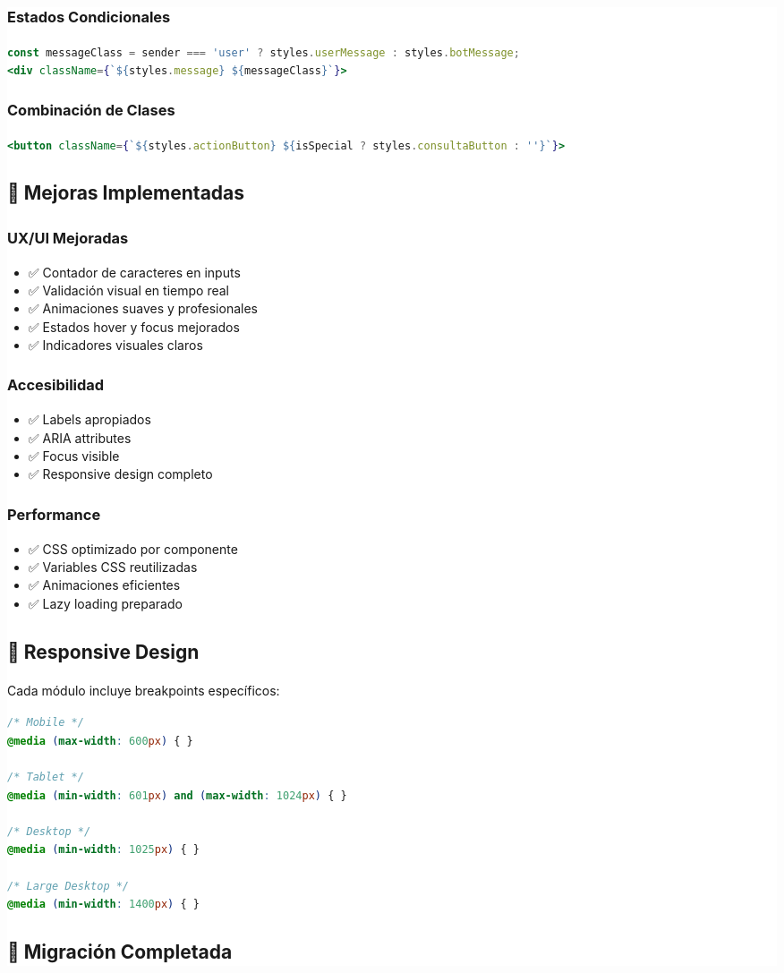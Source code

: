 ### **Estados Condicionales**
```jsx
const messageClass = sender === 'user' ? styles.userMessage : styles.botMessage;
<div className={`${styles.message} ${messageClass}`}>
```

### **Combinación de Clases**
```jsx
<button className={`${styles.actionButton} ${isSpecial ? styles.consultaButton : ''}`}>
```

## 🎯 Mejoras Implementadas

### **UX/UI Mejoradas**
- ✅ Contador de caracteres en inputs
- ✅ Validación visual en tiempo real
- ✅ Animaciones suaves y profesionales
- ✅ Estados hover y focus mejorados
- ✅ Indicadores visuales claros

### **Accesibilidad**
- ✅ Labels apropiados
- ✅ ARIA attributes
- ✅ Focus visible
- ✅ Responsive design completo

### **Performance**
- ✅ CSS optimizado por componente
- ✅ Variables CSS reutilizadas
- ✅ Animaciones eficientes
- ✅ Lazy loading preparado

## 📱 Responsive Design

Cada módulo incluye breakpoints específicos:
```css
/* Mobile */
@media (max-width: 600px) { }

/* Tablet */
@media (min-width: 601px) and (max-width: 1024px) { }

/* Desktop */
@media (min-width: 1025px) { }

/* Large Desktop */
@media (min-width: 1400px) { }
```

## 🔄 Migración Completada

